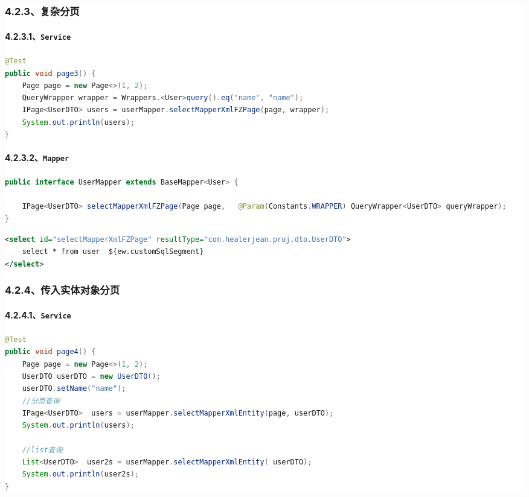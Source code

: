 

### 4.2.3、复杂分页 

#### 4.2.3.1、`Service`

```java
@Test
public void page3() {
    Page page = new Page<>(1, 2);
    QueryWrapper wrapper = Wrappers.<User>query().eq("name", "name");
    IPage<UserDTO> users = userMapper.selectMapperXmlFZPage(page, wrapper);
    System.out.println(users);
}
```

#### 4.2.3.2、`Mapper`

```java
public interface UserMapper extends BaseMapper<User> {

    IPage<UserDTO> selectMapperXmlFZPage(Page page,   @Param(Constants.WRAPPER) QueryWrapper<UserDTO> queryWrapper);
}

```

```xml
<select id="selectMapperXmlFZPage" resultType="com.healerjean.proj.dto.UserDTO">
    select * from user  ${ew.customSqlSegment}
</select>
```



### 4.2.4、传入实体对象分页

#### 4.2.4.1、`Service`

```java
@Test
public void page4() {
    Page page = new Page<>(1, 2);
    UserDTO userDTO = new UserDTO();
    userDTO.setName("name");
    //分页查询
    IPage<UserDTO>  users = userMapper.selectMapperXmlEntity(page, userDTO);
    System.out.println(users);

    //list查询
    List<UserDTO>  user2s = userMapper.selectMapperXmlEntity( userDTO);
    System.out.println(user2s);
}

```
